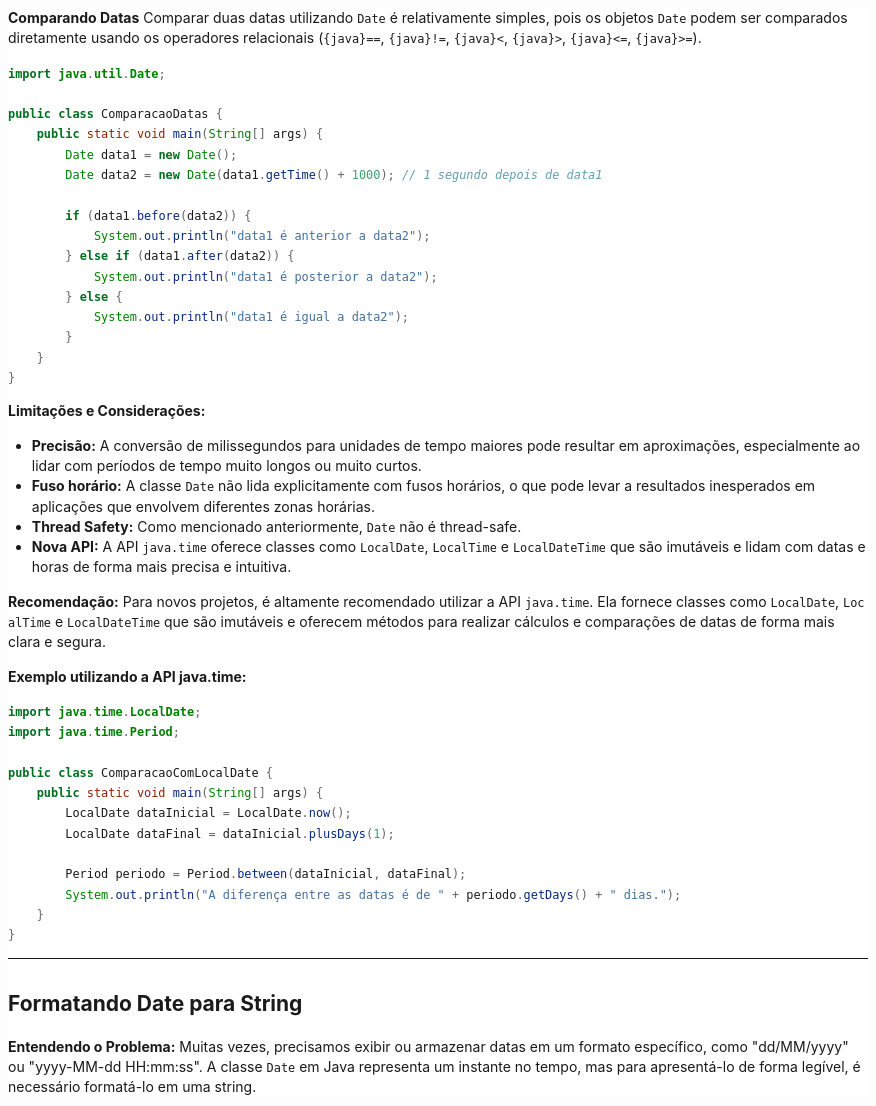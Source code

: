 **Comparando Datas**
Comparar duas datas utilizando `Date` é relativamente simples, pois os objetos `Date` podem ser comparados diretamente usando os operadores relacionais (`{java}==`, `{java}!=`, `{java}<`, `{java}>`, `{java}<=`, `{java}>=`).

```java
import java.util.Date;

public class ComparacaoDatas {
    public static void main(String[] args) {
        Date data1 = new Date();
        Date data2 = new Date(data1.getTime() + 1000); // 1 segundo depois de data1

        if (data1.before(data2)) {
            System.out.println("data1 é anterior a data2");
        } else if (data1.after(data2)) {
            System.out.println("data1 é posterior a data2");
        } else {
            System.out.println("data1 é igual a data2");
        }
    }
}
```

**Limitações e Considerações:**
- **Precisão:** A conversão de milissegundos para unidades de tempo maiores pode resultar em aproximações, especialmente ao lidar com períodos de tempo muito longos ou muito curtos.
- **Fuso horário:** A classe `Date` não lida explicitamente com fusos horários, o que pode levar a resultados inesperados em aplicações que envolvem diferentes zonas horárias.
- **Thread Safety:** Como mencionado anteriormente, `Date` não é thread-safe.
- **Nova API:** A API `java.time` oferece classes como `LocalDate`, `LocalTime` e `LocalDateTime` que são imutáveis e lidam com datas e horas de forma mais precisa e intuitiva.

**Recomendação:**
Para novos projetos, é altamente recomendado utilizar a API `java.time`. Ela fornece classes como `LocalDate`, `LocalTime` e `LocalDateTime` que são imutáveis e oferecem métodos para realizar cálculos e comparações de datas de forma mais clara e segura.

**Exemplo utilizando a API java.time:**
```java
import java.time.LocalDate;
import java.time.Period;

public class ComparacaoComLocalDate {
    public static void main(String[] args) {
        LocalDate dataInicial = LocalDate.now();
        LocalDate dataFinal = dataInicial.plusDays(1);

        Period periodo = Period.between(dataInicial, dataFinal);
        System.out.println("A diferença entre as datas é de " + periodo.getDays() + " dias.");
    }
}
```
---
## Formatando Date para String
**Entendendo o Problema:**
Muitas vezes, precisamos exibir ou armazenar datas em um formato específico, como "dd/MM/yyyy" ou "yyyy-MM-dd HH:mm:ss". A classe `Date` em Java representa um instante no tempo, mas para apresentá-lo de forma legível, é necessário formatá-lo em uma string.
